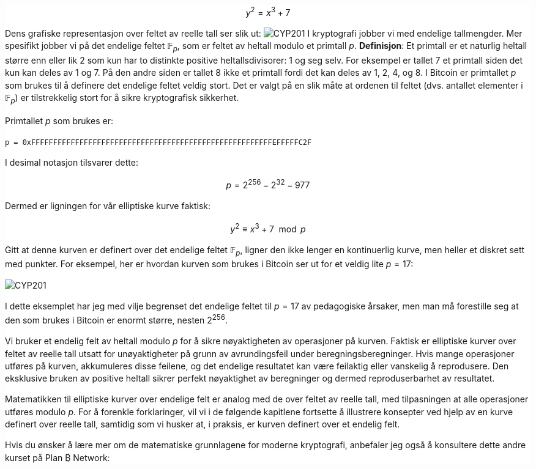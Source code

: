 $$
y^2 = x^3 + 7
$$

Dens grafiske representasjon over feltet av reelle tall ser slik ut:
![CYP201](assets/fr/015.webp)
I kryptografi jobber vi med endelige tallmengder. Mer spesifikt jobber vi på det endelige feltet $\mathbb{F}_p$, som er feltet av heltall modulo et primtall $p$.
**Definisjon**: Et primtall er et naturlig heltall større enn eller lik 2 som kun har to distinkte positive heltallsdivisorer: 1 og seg selv. For eksempel er tallet 7 et primtall siden det kun kan deles av 1 og 7. På den andre siden er tallet 8 ikke et primtall fordi det kan deles av 1, 2, 4, og 8.
I Bitcoin er primtallet $p$ som brukes til å definere det endelige feltet veldig stort. Det er valgt på en slik måte at ordenen til feltet (dvs. antallet elementer i $\mathbb{F}_p$) er tilstrekkelig stort for å sikre kryptografisk sikkerhet.

Primtallet $p$ som brukes er:

```text
p = 0xFFFFFFFFFFFFFFFFFFFFFFFFFFFFFFFFFFFFFFFFFFFFFFFFFFFFFFFEFFFFFC2F
```

I desimal notasjon tilsvarer dette:

$$
p = 2^{256} - 2^{32} - 977
$$

Dermed er ligningen for vår elliptiske kurve faktisk:

$$
y^2 \equiv x^3 + 7 \mod p
$$

Gitt at denne kurven er definert over det endelige feltet $\mathbb{F}_p$, ligner den ikke lenger en kontinuerlig kurve, men heller et diskret sett med punkter. For eksempel, her er hvordan kurven som brukes i Bitcoin ser ut for et veldig lite $p = 17$:

![CYP201](assets/fr/016.webp)

I dette eksemplet har jeg med vilje begrenset det endelige feltet til $p = 17$ av pedagogiske årsaker, men man må forestille seg at den som brukes i Bitcoin er enormt større, nesten $2^{256}$.

Vi bruker et endelig felt av heltall modulo $p$ for å sikre nøyaktigheten av operasjoner på kurven. Faktisk er elliptiske kurver over feltet av reelle tall utsatt for unøyaktigheter på grunn av avrundingsfeil under beregningsberegninger. Hvis mange operasjoner utføres på kurven, akkumuleres disse feilene, og det endelige resultatet kan være feilaktig eller vanskelig å reprodusere. Den eksklusive bruken av positive heltall sikrer perfekt nøyaktighet av beregninger og dermed reproduserbarhet av resultatet.

Matematikken til elliptiske kurver over endelige felt er analog med de over feltet av reelle tall, med tilpasningen at alle operasjoner utføres modulo $p$. For å forenkle forklaringer, vil vi i de følgende kapitlene fortsette å illustrere konsepter ved hjelp av en kurve definert over reelle tall, samtidig som vi husker at, i praksis, er kurven definert over et endelig felt.

Hvis du ønsker å lære mer om de matematiske grunnlagene for moderne kryptografi, anbefaler jeg også å konsultere dette andre kurset på Plan ₿ Network:
